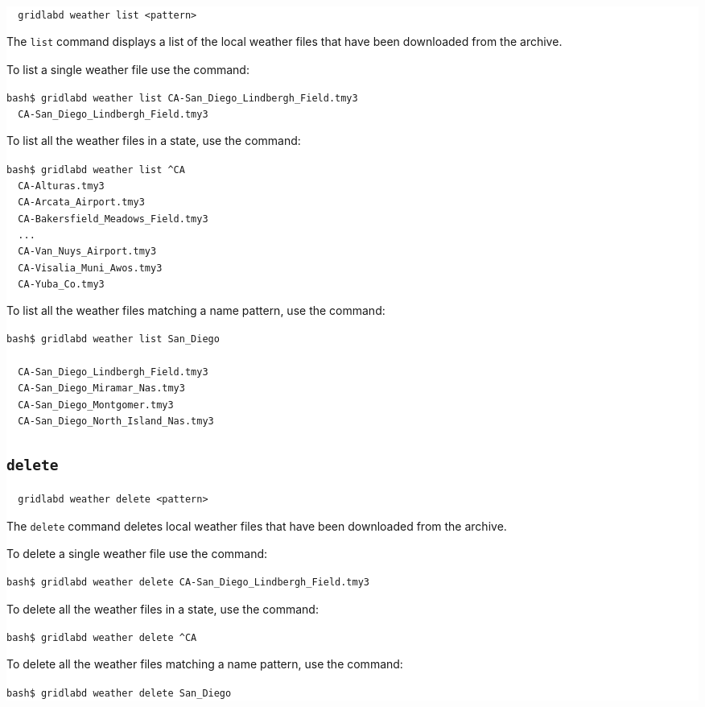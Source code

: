~~~
  gridlabd weather list <pattern>
~~~

The `list` command displays a list of the local weather files that have been downloaded from the archive.

To list a single weather file use the command:
~~~
bash$ gridlabd weather list CA-San_Diego_Lindbergh_Field.tmy3
  CA-San_Diego_Lindbergh_Field.tmy3
~~~

To list all the weather files in a state, use the command:

~~~
bash$ gridlabd weather list ^CA
  CA-Alturas.tmy3
  CA-Arcata_Airport.tmy3
  CA-Bakersfield_Meadows_Field.tmy3
  ...
  CA-Van_Nuys_Airport.tmy3
  CA-Visalia_Muni_Awos.tmy3
  CA-Yuba_Co.tmy3
~~~

To list all the weather files matching a name pattern, use the command:

~~~
bash$ gridlabd weather list San_Diego

  CA-San_Diego_Lindbergh_Field.tmy3
  CA-San_Diego_Miramar_Nas.tmy3
  CA-San_Diego_Montgomer.tmy3
  CA-San_Diego_North_Island_Nas.tmy3
~~~

## `delete`

~~~
  gridlabd weather delete <pattern>
~~~

The `delete` command deletes local weather files that have been downloaded from the archive.

To delete a single weather file use the command:

~~~
bash$ gridlabd weather delete CA-San_Diego_Lindbergh_Field.tmy3
~~~

To delete all the weather files in a state, use the command:

~~~
bash$ gridlabd weather delete ^CA
~~~

To delete all the weather files matching a name pattern, use the command:

~~~
bash$ gridlabd weather delete San_Diego
~~~
